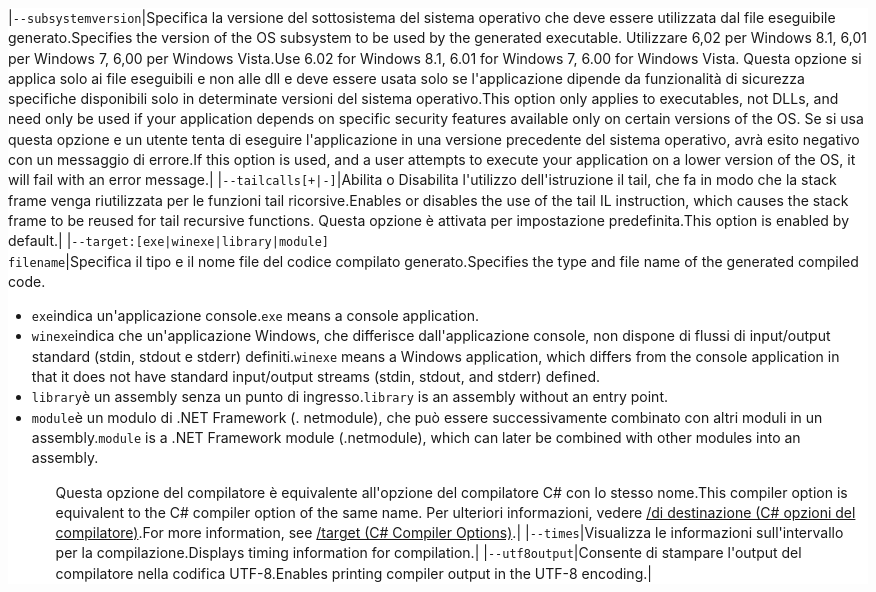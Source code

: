 |`--subsystemversion`|<span data-ttu-id="154ee-204">Specifica la versione del sottosistema del sistema operativo che deve essere utilizzata dal file eseguibile generato.</span><span class="sxs-lookup"><span data-stu-id="154ee-204">Specifies the version of the OS subsystem to be used by the generated executable.</span></span> <span data-ttu-id="154ee-205">Utilizzare 6,02 per Windows 8.1, 6,01 per Windows 7, 6,00 per Windows Vista.</span><span class="sxs-lookup"><span data-stu-id="154ee-205">Use 6.02 for Windows 8.1, 6.01 for Windows 7, 6.00 for Windows Vista.</span></span> <span data-ttu-id="154ee-206">Questa opzione si applica solo ai file eseguibili e non alle dll e deve essere usata solo se l'applicazione dipende da funzionalità di sicurezza specifiche disponibili solo in determinate versioni del sistema operativo.</span><span class="sxs-lookup"><span data-stu-id="154ee-206">This option only applies to executables, not DLLs, and need only be used if your application depends on specific security features available only on certain versions of the OS.</span></span> <span data-ttu-id="154ee-207">Se si usa questa opzione e un utente tenta di eseguire l'applicazione in una versione precedente del sistema operativo, avrà esito negativo con un messaggio di errore.</span><span class="sxs-lookup"><span data-stu-id="154ee-207">If this option is used, and a user attempts to execute your application on a lower version of the OS, it will fail with an error message.</span></span>|
|<code>--tailcalls[+&#124;-]</code>|<span data-ttu-id="154ee-208">Abilita o Disabilita l'utilizzo dell'istruzione il tail, che fa in modo che la stack frame venga riutilizzata per le funzioni tail ricorsive.</span><span class="sxs-lookup"><span data-stu-id="154ee-208">Enables or disables the use of the tail IL instruction, which causes the stack frame to be reused for tail recursive functions.</span></span> <span data-ttu-id="154ee-209">Questa opzione è attivata per impostazione predefinita.</span><span class="sxs-lookup"><span data-stu-id="154ee-209">This option is enabled by default.</span></span>|
|<code>--target:[exe&#124;winexe&#124;library&#124;module] filename</code>|<span data-ttu-id="154ee-210">Specifica il tipo e il nome file del codice compilato generato.</span><span class="sxs-lookup"><span data-stu-id="154ee-210">Specifies the type and file name of the generated compiled code.</span></span><ul><li><span data-ttu-id="154ee-211">`exe`indica un'applicazione console.</span><span class="sxs-lookup"><span data-stu-id="154ee-211">`exe` means a console application.</span></span><br /></li><li><span data-ttu-id="154ee-212">`winexe`indica che un'applicazione Windows, che differisce dall'applicazione console, non dispone di flussi di input/output standard (stdin, stdout e stderr) definiti.</span><span class="sxs-lookup"><span data-stu-id="154ee-212">`winexe` means a Windows application, which differs from the console application in that it does not have standard input/output streams (stdin, stdout, and stderr) defined.</span></span><br /></li><li><span data-ttu-id="154ee-213">`library`è un assembly senza un punto di ingresso.</span><span class="sxs-lookup"><span data-stu-id="154ee-213">`library` is an assembly without an entry point.</span></span><br /></li><li><span data-ttu-id="154ee-214">`module`è un modulo di .NET Framework (. netmodule), che può essere successivamente combinato con altri moduli in un assembly.</span><span class="sxs-lookup"><span data-stu-id="154ee-214">`module` is a .NET Framework module (.netmodule), which can later be combined with other modules into an assembly.</span></span><br /></li><ul/><span data-ttu-id="154ee-215">Questa opzione del compilatore è equivalente all'opzione del compilatore C# con lo stesso nome.</span><span class="sxs-lookup"><span data-stu-id="154ee-215">This compiler option is equivalent to the C# compiler option of the same name.</span></span> <span data-ttu-id="154ee-216">Per ulteriori informazioni, vedere [&#47;di destinazione &#40;C&#35; opzioni del compilatore&#41;](../../csharp/language-reference/compiler-options/target-compiler-option.md).</span><span class="sxs-lookup"><span data-stu-id="154ee-216">For more information, see [&#47;target &#40;C&#35; Compiler Options&#41;](../../csharp/language-reference/compiler-options/target-compiler-option.md).</span></span>|
|`--times`|<span data-ttu-id="154ee-217">Visualizza le informazioni sull'intervallo per la compilazione.</span><span class="sxs-lookup"><span data-stu-id="154ee-217">Displays timing information for compilation.</span></span>|
|`--utf8output`|<span data-ttu-id="154ee-218">Consente di stampare l'output del compilatore nella codifica UTF-8.</span><span class="sxs-lookup"><span data-stu-id="154ee-218">Enables printing compiler output in the UTF-8 encoding.</span></span>|